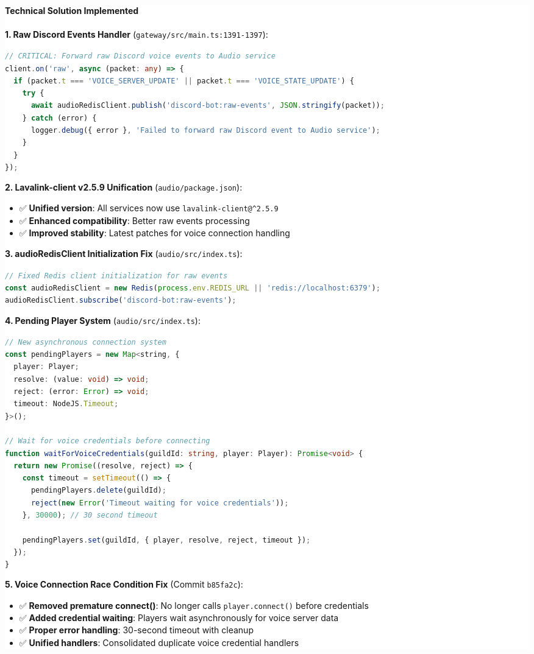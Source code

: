 #### Technical Solution Implemented

**1. Raw Discord Events Handler** (`gateway/src/main.ts:1391-1397`):
```typescript
// CRITICAL: Forward raw Discord voice events to Audio service
client.on('raw', async (packet: any) => {
  if (packet.t === 'VOICE_SERVER_UPDATE' || packet.t === 'VOICE_STATE_UPDATE') {
    try {
      await audioRedisClient.publish('discord-bot:raw-events', JSON.stringify(packet));
    } catch (error) {
      logger.debug({ error }, 'Failed to forward raw Discord event to Audio service');
    }
  }
});
```

**2. Lavalink-client v2.5.9 Unification** (`audio/package.json`):
- ✅ **Unified version**: All services now use `lavalink-client@^2.5.9`
- ✅ **Enhanced compatibility**: Better raw events processing
- ✅ **Improved stability**: Latest patches for voice connection handling

**3. audioRedisClient Initialization Fix** (`audio/src/index.ts`):
```typescript
// Fixed Redis client initialization for raw events
const audioRedisClient = new Redis(process.env.REDIS_URL || 'redis://localhost:6379');
audioRedisClient.subscribe('discord-bot:raw-events');
```

**4. Pending Player System** (`audio/src/index.ts`):
```typescript
// New asynchronous connection system
const pendingPlayers = new Map<string, {
  player: Player;
  resolve: (value: void) => void;
  reject: (error: Error) => void;
  timeout: NodeJS.Timeout;
}>();

// Wait for voice credentials before connecting
function waitForVoiceCredentials(guildId: string, player: Player): Promise<void> {
  return new Promise((resolve, reject) => {
    const timeout = setTimeout(() => {
      pendingPlayers.delete(guildId);
      reject(new Error('Timeout waiting for voice credentials'));
    }, 30000); // 30 second timeout

    pendingPlayers.set(guildId, { player, resolve, reject, timeout });
  });
}
```

**5. Voice Connection Race Condition Fix** (Commit `b85fa2c`):
- ✅ **Removed premature connect()**: No longer calls `player.connect()` before credentials
- ✅ **Added credential waiting**: Players wait asynchronously for voice server data
- ✅ **Proper error handling**: 30-second timeout with cleanup
- ✅ **Unified handlers**: Consolidated duplicate voice credential handlers
